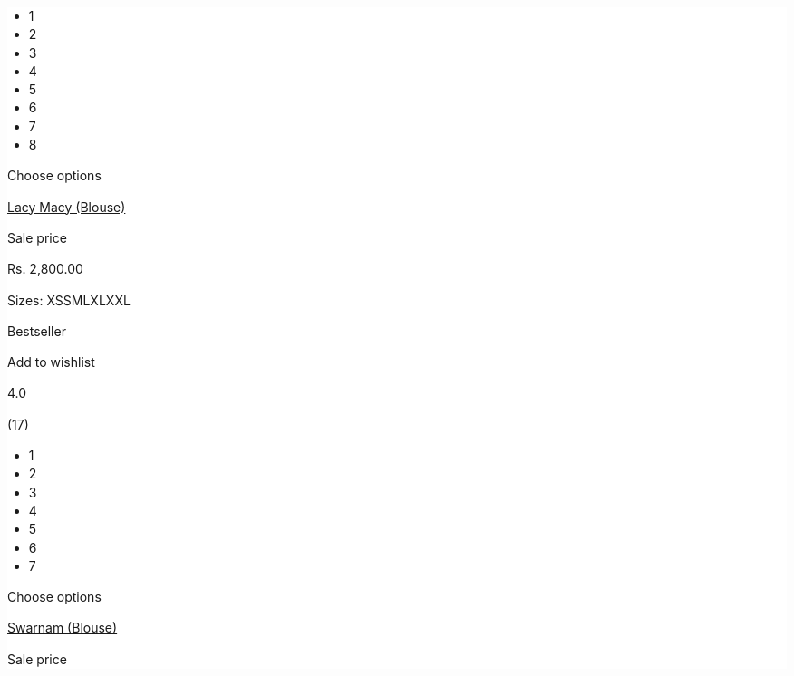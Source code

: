 [](/products/lacy-macy-blouse)

[](/products/lacy-macy-blouse)

[](/products/lacy-macy-blouse)

- 1
- 2
- 3
- 4
- 5
- 6
- 7
- 8

Choose options

[Lacy Macy (Blouse)](/products/lacy-macy-blouse)

Sale price

Rs. 2,800.00

Sizes: XSSMLXLXXL

Bestseller

Add to wishlist

4.0

(17)

[](/products/swarnam)

[](/products/swarnam)

[](/products/swarnam)

[](/products/swarnam)

[](/products/swarnam)

[](/products/swarnam)

[](/products/swarnam)

[](/products/swarnam)

- 1
- 2
- 3
- 4
- 5
- 6
- 7

Choose options

[Swarnam (Blouse)](/products/swarnam)

Sale price
